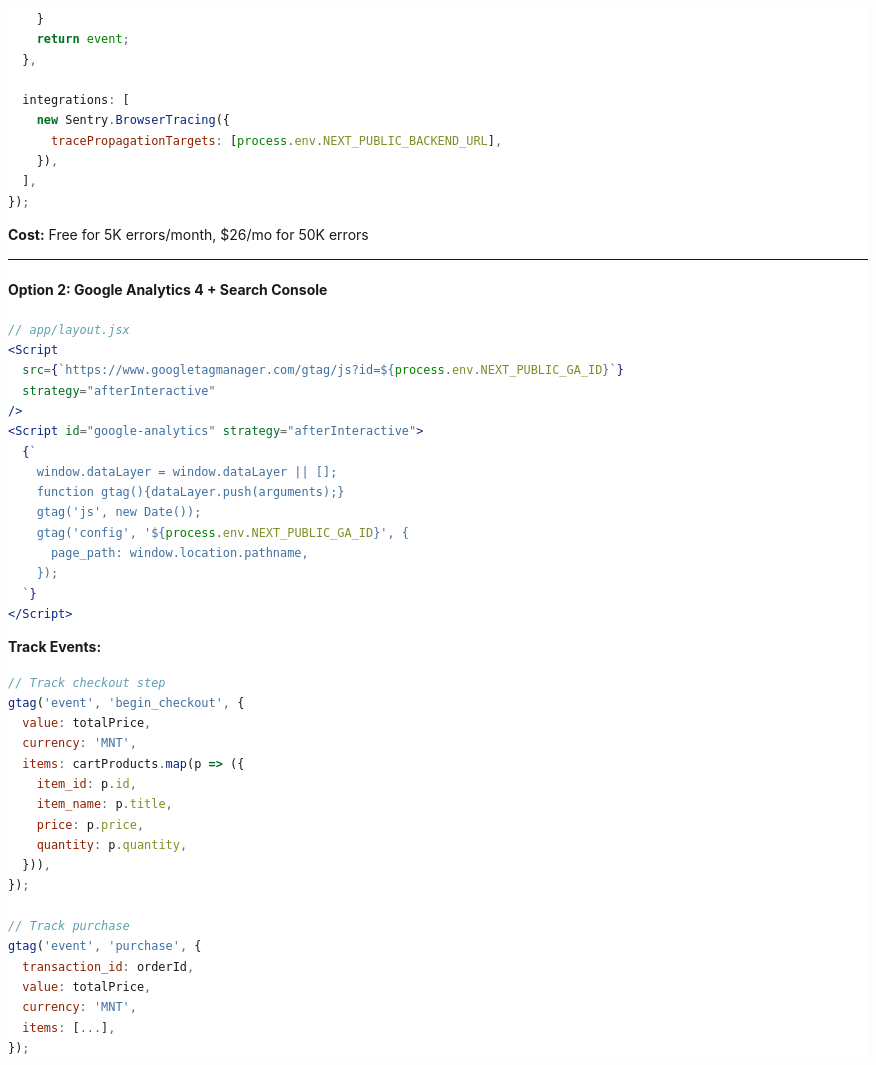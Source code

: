 ```jsx
    }
    return event;
  },
  
  integrations: [
    new Sentry.BrowserTracing({
      tracePropagationTargets: [process.env.NEXT_PUBLIC_BACKEND_URL],
    }),
  ],
});
```

**Cost:** Free for 5K errors/month, $26/mo for 50K errors

---

#### Option 2: Google Analytics 4 + Search Console
```jsx
// app/layout.jsx
<Script
  src={`https://www.googletagmanager.com/gtag/js?id=${process.env.NEXT_PUBLIC_GA_ID}`}
  strategy="afterInteractive"
/>
<Script id="google-analytics" strategy="afterInteractive">
  {`
    window.dataLayer = window.dataLayer || [];
    function gtag(){dataLayer.push(arguments);}
    gtag('js', new Date());
    gtag('config', '${process.env.NEXT_PUBLIC_GA_ID}', {
      page_path: window.location.pathname,
    });
  `}
</Script>
```

**Track Events:**
```jsx
// Track checkout step
gtag('event', 'begin_checkout', {
  value: totalPrice,
  currency: 'MNT',
  items: cartProducts.map(p => ({
    item_id: p.id,
    item_name: p.title,
    price: p.price,
    quantity: p.quantity,
  })),
});

// Track purchase
gtag('event', 'purchase', {
  transaction_id: orderId,
  value: totalPrice,
  currency: 'MNT',
  items: [...],
});
```
